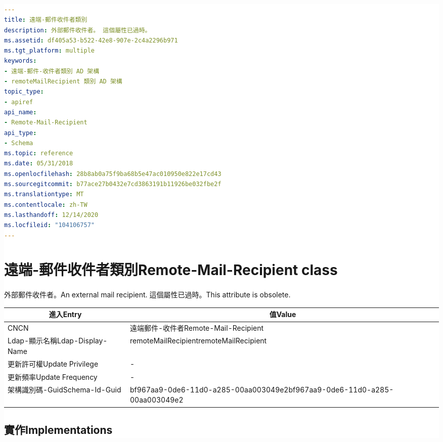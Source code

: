 ```yaml
---
title: 遠端-郵件收件者類別
description: 外部郵件收件者。 這個屬性已過時。
ms.assetid: df405a53-b522-42e8-907e-2c4a2296b971
ms.tgt_platform: multiple
keywords:
- 遠端-郵件-收件者類別 AD 架構
- remoteMailRecipient 類別 AD 架構
topic_type:
- apiref
api_name:
- Remote-Mail-Recipient
api_type:
- Schema
ms.topic: reference
ms.date: 05/31/2018
ms.openlocfilehash: 28b8ab0a75f9ba68b5e47ac010950e822e17cd43
ms.sourcegitcommit: b77ace27b0432e7cd3863191b11926be032fbe2f
ms.translationtype: MT
ms.contentlocale: zh-TW
ms.lasthandoff: 12/14/2020
ms.locfileid: "104106757"
---
```

# <a name="remote-mail-recipient-class"></a><span data-ttu-id="7a41d-106">遠端-郵件收件者類別</span><span class="sxs-lookup"><span data-stu-id="7a41d-106">Remote-Mail-Recipient class</span></span>

<span data-ttu-id="7a41d-107">外部郵件收件者。</span><span class="sxs-lookup"><span data-stu-id="7a41d-107">An external mail recipient.</span></span> <span data-ttu-id="7a41d-108">這個屬性已過時。</span><span class="sxs-lookup"><span data-stu-id="7a41d-108">This attribute is obsolete.</span></span>



| <span data-ttu-id="7a41d-109">進入</span><span class="sxs-lookup"><span data-stu-id="7a41d-109">Entry</span></span> | <span data-ttu-id="7a41d-110">值</span><span class="sxs-lookup"><span data-stu-id="7a41d-110">Value</span></span> |
|-------------------|--------------------------------------|
| <span data-ttu-id="7a41d-111">CN</span><span class="sxs-lookup"><span data-stu-id="7a41d-111">CN</span></span>                | <span data-ttu-id="7a41d-112">遠端郵件-收件者</span><span class="sxs-lookup"><span data-stu-id="7a41d-112">Remote-Mail-Recipient</span></span>                |
| <span data-ttu-id="7a41d-113">Ldap-顯示名稱</span><span class="sxs-lookup"><span data-stu-id="7a41d-113">Ldap-Display-Name</span></span> | <span data-ttu-id="7a41d-114">remoteMailRecipient</span><span class="sxs-lookup"><span data-stu-id="7a41d-114">remoteMailRecipient</span></span>                  |
| <span data-ttu-id="7a41d-115">更新許可權</span><span class="sxs-lookup"><span data-stu-id="7a41d-115">Update Privilege</span></span>  | \-                                   |
| <span data-ttu-id="7a41d-116">更新頻率</span><span class="sxs-lookup"><span data-stu-id="7a41d-116">Update Frequency</span></span>  | \-                                   |
| <span data-ttu-id="7a41d-117">架構識別碼-Guid</span><span class="sxs-lookup"><span data-stu-id="7a41d-117">Schema-Id-Guid</span></span>    | <span data-ttu-id="7a41d-118">bf967aa9-0de6-11d0-a285-00aa003049e2</span><span class="sxs-lookup"><span data-stu-id="7a41d-118">bf967aa9-0de6-11d0-a285-00aa003049e2</span></span> |



## <a name="implementations"></a><span data-ttu-id="7a41d-119">實作</span><span class="sxs-lookup"><span data-stu-id="7a41d-119">Implementations</span></span>
